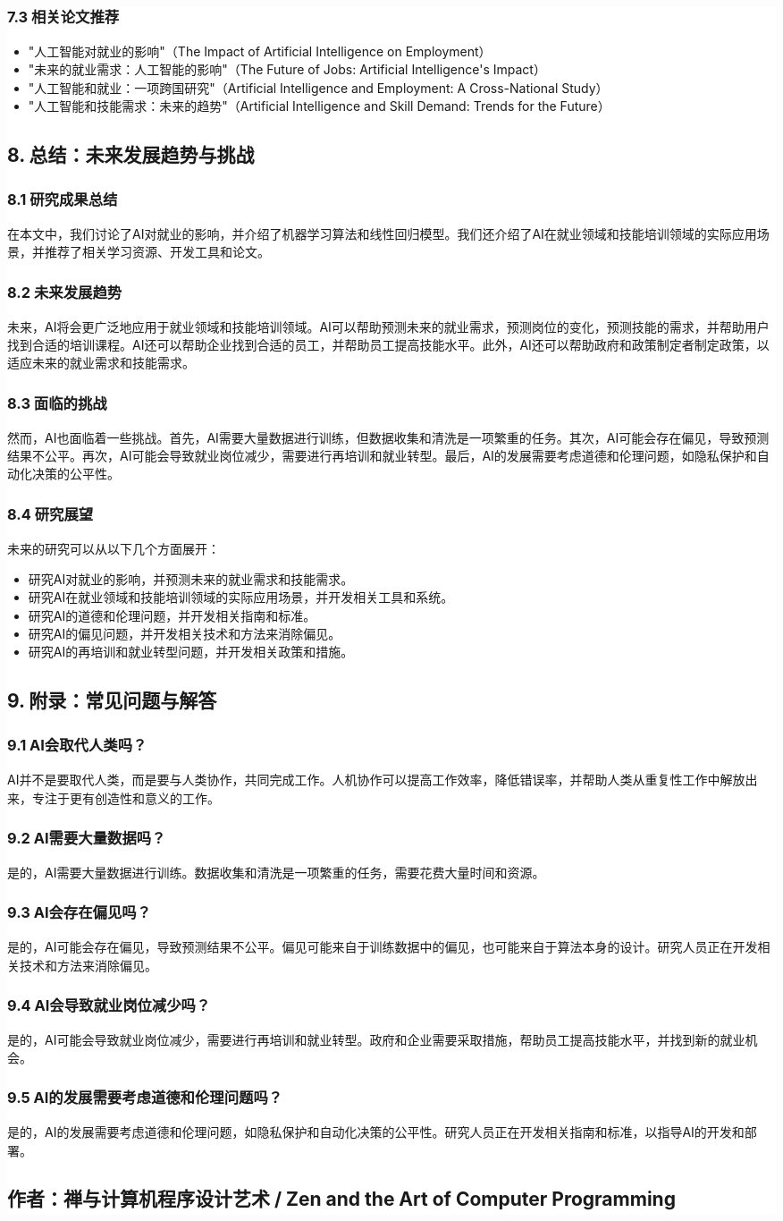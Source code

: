 ### 7.3 相关论文推荐

* "人工智能对就业的影响"（The Impact of Artificial Intelligence on Employment）
* "未来的就业需求：人工智能的影响"（The Future of Jobs: Artificial Intelligence's Impact）
* "人工智能和就业：一项跨国研究"（Artificial Intelligence and Employment: A Cross-National Study）
* "人工智能和技能需求：未来的趋势"（Artificial Intelligence and Skill Demand: Trends for the Future）

## 8. 总结：未来发展趋势与挑战

### 8.1 研究成果总结

在本文中，我们讨论了AI对就业的影响，并介绍了机器学习算法和线性回归模型。我们还介绍了AI在就业领域和技能培训领域的实际应用场景，并推荐了相关学习资源、开发工具和论文。

### 8.2 未来发展趋势

未来，AI将会更广泛地应用于就业领域和技能培训领域。AI可以帮助预测未来的就业需求，预测岗位的变化，预测技能的需求，并帮助用户找到合适的培训课程。AI还可以帮助企业找到合适的员工，并帮助员工提高技能水平。此外，AI还可以帮助政府和政策制定者制定政策，以适应未来的就业需求和技能需求。

### 8.3 面临的挑战

然而，AI也面临着一些挑战。首先，AI需要大量数据进行训练，但数据收集和清洗是一项繁重的任务。其次，AI可能会存在偏见，导致预测结果不公平。再次，AI可能会导致就业岗位减少，需要进行再培训和就业转型。最后，AI的发展需要考虑道德和伦理问题，如隐私保护和自动化决策的公平性。

### 8.4 研究展望

未来的研究可以从以下几个方面展开：

* 研究AI对就业的影响，并预测未来的就业需求和技能需求。
* 研究AI在就业领域和技能培训领域的实际应用场景，并开发相关工具和系统。
* 研究AI的道德和伦理问题，并开发相关指南和标准。
* 研究AI的偏见问题，并开发相关技术和方法来消除偏见。
* 研究AI的再培训和就业转型问题，并开发相关政策和措施。

## 9. 附录：常见问题与解答

### 9.1 AI会取代人类吗？

AI并不是要取代人类，而是要与人类协作，共同完成工作。人机协作可以提高工作效率，降低错误率，并帮助人类从重复性工作中解放出来，专注于更有创造性和意义的工作。

### 9.2 AI需要大量数据吗？

是的，AI需要大量数据进行训练。数据收集和清洗是一项繁重的任务，需要花费大量时间和资源。

### 9.3 AI会存在偏见吗？

是的，AI可能会存在偏见，导致预测结果不公平。偏见可能来自于训练数据中的偏见，也可能来自于算法本身的设计。研究人员正在开发相关技术和方法来消除偏见。

### 9.4 AI会导致就业岗位减少吗？

是的，AI可能会导致就业岗位减少，需要进行再培训和就业转型。政府和企业需要采取措施，帮助员工提高技能水平，并找到新的就业机会。

### 9.5 AI的发展需要考虑道德和伦理问题吗？

是的，AI的发展需要考虑道德和伦理问题，如隐私保护和自动化决策的公平性。研究人员正在开发相关指南和标准，以指导AI的开发和部署。

## 作者：禅与计算机程序设计艺术 / Zen and the Art of Computer Programming

